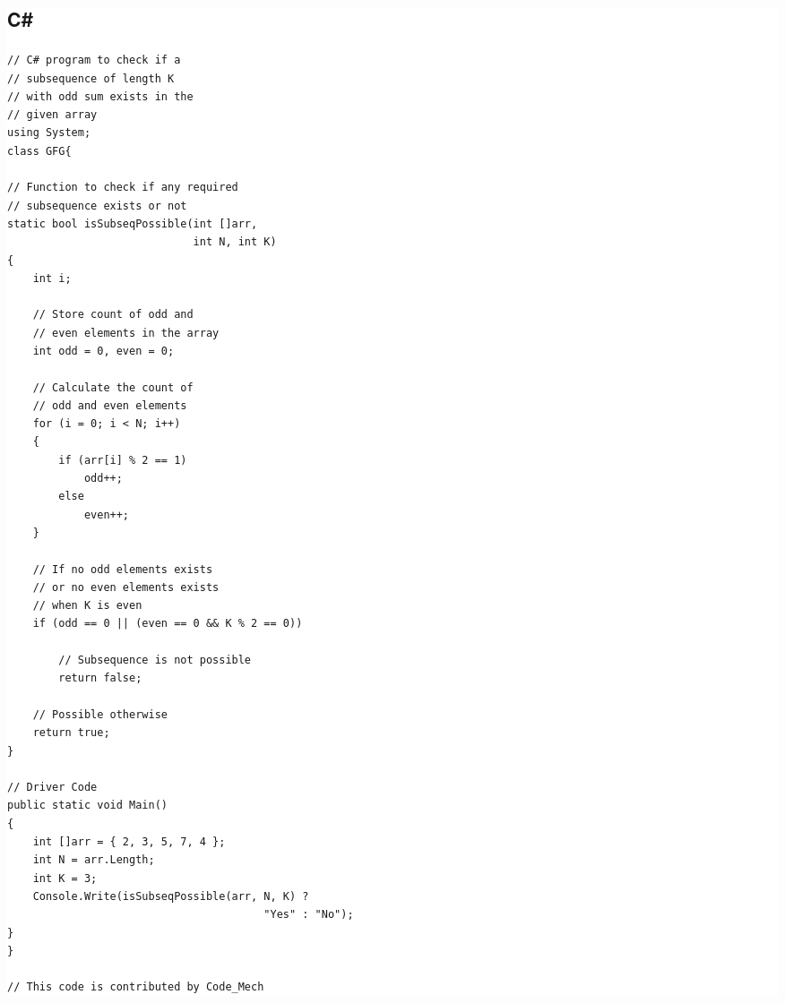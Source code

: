 ## C#

```
// C# program to check if a
// subsequence of length K
// with odd sum exists in the
// given array
using System;
class GFG{

// Function to check if any required
// subsequence exists or not
static bool isSubseqPossible(int []arr,
                             int N, int K)
{
    int i;

    // Store count of odd and
    // even elements in the array
    int odd = 0, even = 0;

    // Calculate the count of
    // odd and even elements
    for (i = 0; i < N; i++)
    {
        if (arr[i] % 2 == 1)
            odd++;
        else
            even++;
    }

    // If no odd elements exists
    // or no even elements exists
    // when K is even
    if (odd == 0 || (even == 0 && K % 2 == 0))

        // Subsequence is not possible
        return false;

    // Possible otherwise
    return true;
}

// Driver Code
public static void Main()
{
    int []arr = { 2, 3, 5, 7, 4 };
    int N = arr.Length;
    int K = 3;
    Console.Write(isSubseqPossible(arr, N, K) ?
                                        "Yes" : "No");
}
}

// This code is contributed by Code_Mech
```

